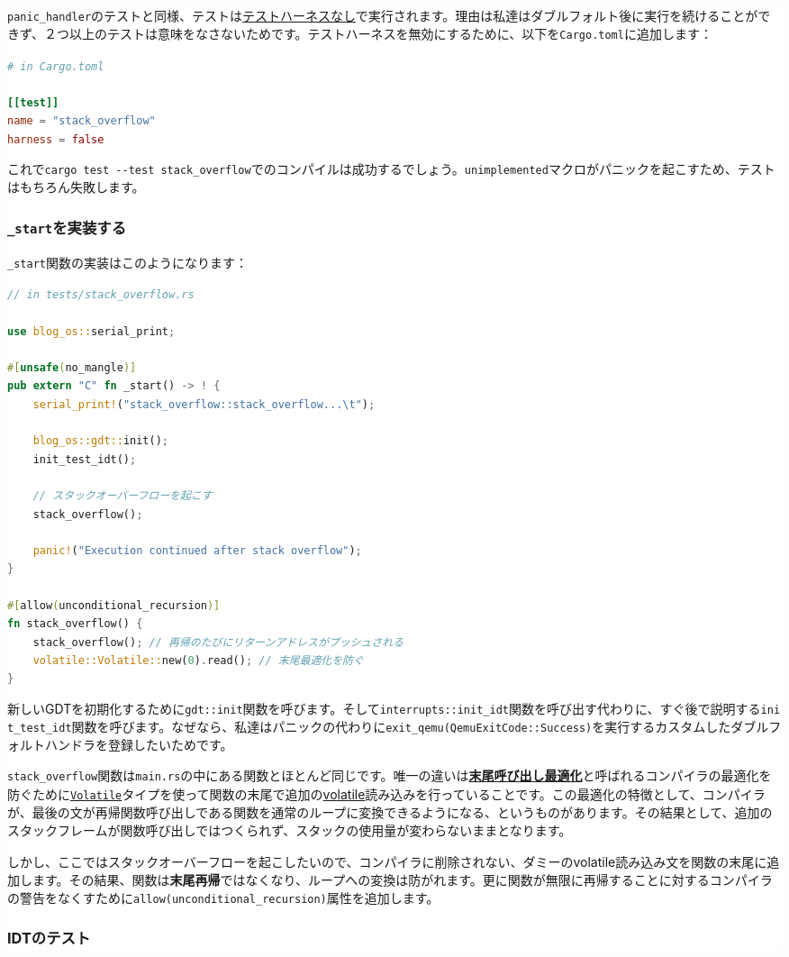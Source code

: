 `panic_handler`のテストと同様、テストは[テストハーネスなし]で実行されます。理由は私達はダブルフォルト後に実行を続けることができず、２つ以上のテストは意味をなさないためです。テストハーネスを無効にするために、以下を`Cargo.toml`に追加します：

```toml
# in Cargo.toml

[[test]]
name = "stack_overflow"
harness = false
```

[テストハーネスなし]: @/edition-2/posts/04-testing/index.ja.md#hanesu-harness-nonaitesuto

これで`cargo test --test stack_overflow`でのコンパイルは成功するでしょう。`unimplemented`マクロがパニックを起こすため、テストはもちろん失敗します。

### `_start`を実装する

`_start`関数の実装はこのようになります：

```rust
// in tests/stack_overflow.rs

use blog_os::serial_print;

#[unsafe(no_mangle)]
pub extern "C" fn _start() -> ! {
    serial_print!("stack_overflow::stack_overflow...\t");

    blog_os::gdt::init();
    init_test_idt();

    // スタックオーバーフローを起こす
    stack_overflow();

    panic!("Execution continued after stack overflow");
}

#[allow(unconditional_recursion)]
fn stack_overflow() {
    stack_overflow(); // 再帰のたびにリターンアドレスがプッシュされる
    volatile::Volatile::new(0).read(); // 末尾最適化を防ぐ
}
```

新しいGDTを初期化するために`gdt::init`関数を呼びます。そして`interrupts::init_idt`関数を呼び出す代わりに、すぐ後で説明する`init_test_idt`関数を呼びます。なぜなら、私達はパニックの代わりに`exit_qemu(QemuExitCode::Success)`を実行するカスタムしたダブルフォルトハンドラを登録したいためです。

`stack_overflow`関数は`main.rs`の中にある関数とほとんど同じです。唯一の違いは[**末尾呼び出し最適化**]と呼ばれるコンパイラの最適化を防ぐために[`Volatile`]タイプを使って関数の末尾で追加の[volatile]読み込みを行っていることです。この最適化の特徴として、コンパイラが、最後の文が再帰関数呼び出しである関数を通常のループに変換できるようになる、というものがあります。その結果として、追加のスタックフレームが関数呼び出しではつくられず、スタックの使用量が変わらないままとなります。

[volatile]: https://en.wikipedia.org/wiki/Volatile_(computer_programming)
[`Volatile`]: https://docs.rs/volatile/0.2.6/volatile/struct.Volatile.html
[**末尾呼び出し最適化**]: https://ja.wikipedia.org/wiki/末尾再帰#末尾呼出し最適化

しかし、ここではスタックオーバーフローを起こしたいので、コンパイラに削除されない、ダミーのvolatile読み込み文を関数の末尾に追加します。その結果、関数は**末尾再帰**ではなくなり、ループへの変換は防がれます。更に関数が無限に再帰することに対するコンパイラの警告をなくすために`allow(unconditional_recursion)`属性を追加します。

### IDTのテスト


[GitHub]: https://github.com/phil-opp/blog_os
[at the bottom]: #comments
[post branch]: https://github.com/phil-opp/blog_os/tree/post-06
[IDT]: @/edition-2/posts/05-cpu-exceptions/index.ja.md#ge-riip-miji-shu-zi-biao
[発散する]: https://doc.rust-jp.rs/rust-by-example-ja/fn/diverging.html
[スワップアウト]: http://pages.cs.wisc.edu/~remzi/OSTEP/vm-beyondphys.pdf
[ゼロ除算]: https://wiki.osdev.org/Exceptions#Division_Error
[無効TSS]: https://wiki.osdev.org/Exceptions#Invalid_TSS
[セグメント不在]: https://wiki.osdev.org/Exceptions#Segment_Not_Present
[スタックセグメントフォルト]: https://wiki.osdev.org/Exceptions#Stack-Segment_Fault
[一般保護違反]: https://wiki.osdev.org/Exceptions#General_Protection_Fault
[ページフォルト]: https://wiki.osdev.org/Exceptions#Page_Fault
[AMD64 manual]: https://www.amd.com/system/files/TechDocs/24593.pdf
[割り込みスタックフレーム]: @/edition-2/posts/05-cpu-exceptions/index.md#the-interrupt-stack-frame
[IDTエントリ]: @/edition-2/posts/05-cpu-exceptions/index.md#the-interrupt-descriptor-table
[タスクステートセグメント]: https://ja.wikipedia.org/wiki/Task_state_segment
[ハードウェアコンテキストスイッチング]: https://wiki.osdev.org/Context_Switching#Hardware_Context_Switching
[I/Oポート許可ビットマップ]: https://ja.wikipedia.org/wiki/Task_state_segment#I/O許可ビットマップ
[`TaskStateSegment`構造体]: https://docs.rs/x86_64/0.14.2/x86_64/structures/tss/struct.TaskStateSegment.html
[グローバルディスクリプタテーブル]: https://web.archive.org/web/20190217233448/https://www.flingos.co.uk/docs/reference/Global-Descriptor-Table/
[`ltr`命令]: https://www.felixcloutier.com/x86/ltr
[メモリセグメンテーション]: https://ja.wikipedia.org/wiki/セグメント方式
[「Three Easy Pieces」]: http://pages.cs.wisc.edu/~remzi/OSTEP/
[`set_cs`]: https://docs.rs/x86_64/0.14.2/x86_64/instructions/segmentation/fn.set_cs.html
[`load_tss`]: https://docs.rs/x86_64/0.14.2/x86_64/instructions/tables/fn.load_tss.html
[Intel 8259]: https://ja.wikipedia.org/wiki/Intel_8259